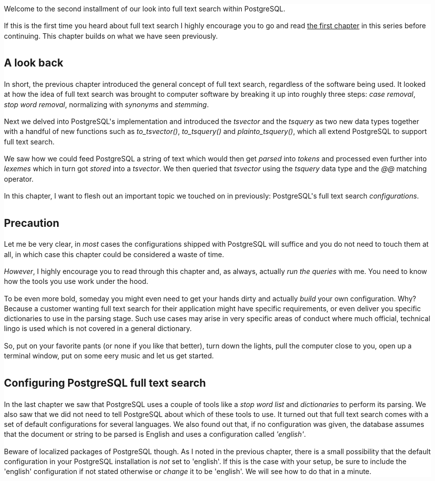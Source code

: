 

Welcome to the second installment of our look into full text search within PostgreSQL.

If this is the first time you heard about full text search I highly encourage you to go and read [the first chapter](http://shisaa.be/postset/postgresql-full-text-search-part-1.html "First chapter introducing the full text search capabilities of PostgreSQL.") in this series before continuing. This chapter builds on what we have seen previously.

## A look back

In short, the previous chapter introduced the general concept of full text search, regardless of the software being used. It looked at how the idea of full text search was brought to computer software by breaking it up into roughly three steps: *case removal*, *stop word removal*, normalizing with *synonyms* and *stemming*. 

Next we delved into PostgreSQL's implementation and introduced the *tsvector* and the *tsquery* as two new data types together with a handful of new functions such as *to_tsvector()*, *to_tsquery()* and *plainto_tsquery()*, which all extend PostgreSQL to support full text search. 

We saw how we could feed PostgreSQL a string of text which would then get *parsed* into *tokens* and processed even further into *lexemes* which in turn got *stored* into a *tsvector*. We then queried that *tsvector* using the *tsquery* data type and the *@@* matching operator.

In this chapter, I want to flesh out an important topic we touched on in previously: PostgreSQL's full text search *configurations*. 

## Precaution

Let me be very clear, in *most* cases the configurations shipped with PostgreSQL will suffice and you do not need to touch them at all, in which case this chapter could be considered a waste of time.

*However*, I highly encourage you to read through this chapter and, as always, actually *run the queries* with me. You need to know how the tools you use work under the hood.

To be even more bold, someday you might even need to get your hands dirty and actually *build* your own configuration. Why? Because a customer wanting full text search for their application might have specific requirements, or even deliver you specific dictionaries to use in the parsing stage. Such use cases may arise in very specific areas of conduct where much official, technical lingo is used which is not covered in a general dictionary.

So, put on your favorite pants (or none if you like that better), turn down the lights, pull the computer close to you, open up a terminal window, put on some eery music and let us get started.

## Configuring PostgreSQL full text search

In the last chapter we saw that PostgreSQL uses a couple of tools like a *stop word list* and *dictionaries* to perform its parsing. We also saw that we did not need to tell PostgreSQL about which of these tools to use. It turned out that full text search comes with a set of default configurations for several languages. We also found out that, if no configuration was given, the database assumes that the document or string to be parsed is English and uses a configuration called *'english'*. 

Beware of localized packages of PostgreSQL though. As I noted in the previous chapter, there is a small possibility that the default configuration in your PostgreSQL installation is *not* set to 'english'.
If this is the case with your setup, be sure to include the 'english' configuration if not stated otherwise or *change* it to be 'english'. We will see how to do that in a minute.
